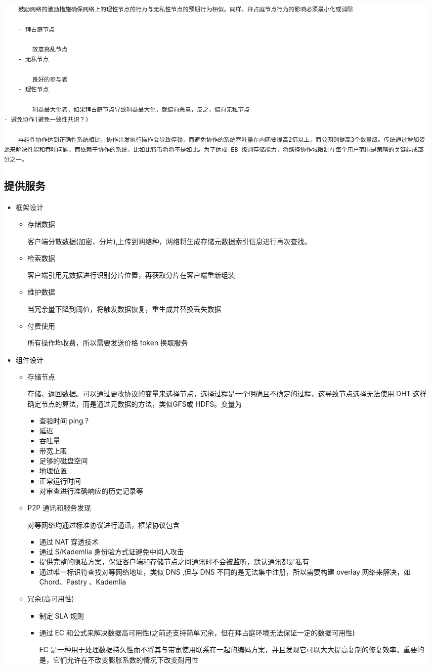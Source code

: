 		鼓励网络的激励措施确保网络上的理性节点的行为与无私性节点的预期行为相似。同样，拜占庭节点行为的影响必须最小化或消除
		
		- 拜占庭节点

			故意捣乱节点
		- 无私节点
		
			良好的参与者
		- 理性节点

			利益最大化者，如果拜占庭节点导致利益最大化，就偏向恶意，反之，偏向无私节点
	- 避免协作(避免一致性共识？)

		与组件协作达到正确性系统相比，协作并发执行操作会导致停顿，而避免协作的系统吞吐量在内网要提高2倍以上，而公网则提高3个数量级。传统通过增加资源来解决性能和吞吐问题，而依赖于协作的系统，比如比特币将将不是如此。为了达成 EB 级别存储能力，将路径协作域限制在每个用户范围是策略的关键组成部分之一。	

## 提供服务
- 框架设计
	- 存储数据
	
		客户端分散数据(加密、分片),上传到网络种，网络将生成存储元数据索引信息进行再次查找。
	- 检索数据
	
		客户端引用元数据进行识别分片位置，再获取分片在客户端重新组装
	- 维护数据
	
		当冗余量下降到阈值，将触发数据恢复，重生成并替换丢失数据
	- 付费使用
	
		所有操作均收费，所以需要发送价格 token 换取服务
- 组件设计
	- 存储节点

		存储、返回数据。可以通过更改协议的变量来选择节点，选择过程是一个明确且不确定的过程，这导致节点选择无法使用 DHT 这样确定节点的算法，而是通过元数据的方法，类似GFS或 HDFS。变量为
		
		- 查验时间 ping ?
		- 延迟
		- 吞吐量
		- 带宽上限
		- 足够的磁盘空间
		- 地理位置
		- 正常运行时间
		- 对审查进行准确响应的历史记录等
	- P2P 通讯和服务发现

		对等网络均通过标准协议进行通讯，框架协议包含
		
		- 通过 NAT 穿透技术
		- 通过 S/Kademlia 身份验方式证避免中间人攻击
		- 提供完整的隐私方案，保证客户端和存储节点之间通讯时不会被监听，默认通讯都是私有
		- 通过唯一标识符查找对等网络地址，类似 DNS ,但与 DNS 不同的是无法集中注册，所以需要构建 overlay 网络来解决，如 Chord、Pastry 、Kademlia
	- 冗余(高可用性)
		- 制定 SLA 规则
		- 通过 EC 和公式来解决数据高可用性(之前还支持简单冗余，但在拜占庭环境无法保证一定的数据可用性)

			EC 是一种用于处理数据持久性而不将其与带宽使用联系在一起的编码方案，并且发现它可以大大提高复制的修复效率。重要的是，它们允许在不改变膨胀系数的情况下改变耐用性
			